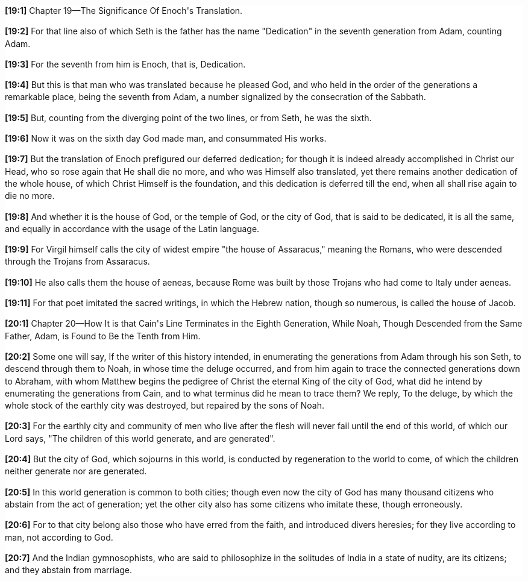 **[19:1]** Chapter 19—The Significance Of Enoch's Translation.

**[19:2]** For that line also of which Seth is the father has the name "Dedication" in the seventh generation from Adam, counting Adam.

**[19:3]** For the seventh from him is Enoch, that is, Dedication.

**[19:4]** But this is that man who was translated because he pleased God, and who held in the order of the generations a remarkable place, being the seventh from Adam, a number signalized by the consecration of the Sabbath.

**[19:5]** But, counting from the diverging point of the two lines, or from Seth, he was the sixth.

**[19:6]** Now it was on the sixth day God made man, and consummated His works.

**[19:7]** But the translation of Enoch prefigured our  deferred dedication; for though it is indeed already accomplished in Christ our Head, who so rose again that He shall die no more, and who was Himself also translated, yet there remains another dedication of the whole house, of which Christ Himself is the foundation, and this dedication is deferred till the end, when all shall rise again to die no more.

**[19:8]** And whether it is the house of God, or the temple of God, or the city of God, that is said to be dedicated, it is all the same, and equally in accordance with the usage of the Latin language.

**[19:9]** For Virgil himself calls the city of widest empire "the house of Assaracus," meaning the Romans, who were descended through the Trojans from Assaracus.

**[19:10]** He also calls them the house of aeneas, because Rome was built by those Trojans who had come to Italy under aeneas.

**[19:11]** For that poet imitated the sacred writings, in which the Hebrew nation, though so numerous, is called the house of Jacob.

**[20:1]** Chapter 20—How It is that Cain's Line Terminates in the Eighth Generation, While Noah, Though Descended from the Same Father, Adam, is Found to Be the Tenth from Him.

**[20:2]** Some one will say, If the writer of this history intended, in enumerating the generations from Adam through his son Seth, to descend through them to Noah, in whose time the deluge occurred, and from him again to trace the connected generations down to Abraham, with whom Matthew begins the pedigree of Christ the eternal King of the city of God, what did he intend by enumerating the generations from Cain, and to what terminus did he mean to trace them? We reply, To the deluge, by which the whole stock of the earthly city was destroyed, but repaired by the sons of Noah.

**[20:3]** For the earthly city and community of men who live after the flesh will never fail until the end of this world, of which our Lord says, "The children of this world generate, and are generated".

**[20:4]** But the city of God, which sojourns in this world, is conducted by regeneration to the world to come, of which the children neither generate nor are generated.

**[20:5]** In this world generation is common to both cities; though even now the city of God has many thousand citizens who abstain from the act of generation; yet the other city also has some citizens who imitate these, though erroneously.

**[20:6]** For to that city belong also those who have erred from the faith, and introduced divers heresies; for they live according to man, not according to God.

**[20:7]** And the Indian gymnosophists, who are said to philosophize in the solitudes of India in a state of nudity, are its citizens; and they abstain from marriage.
